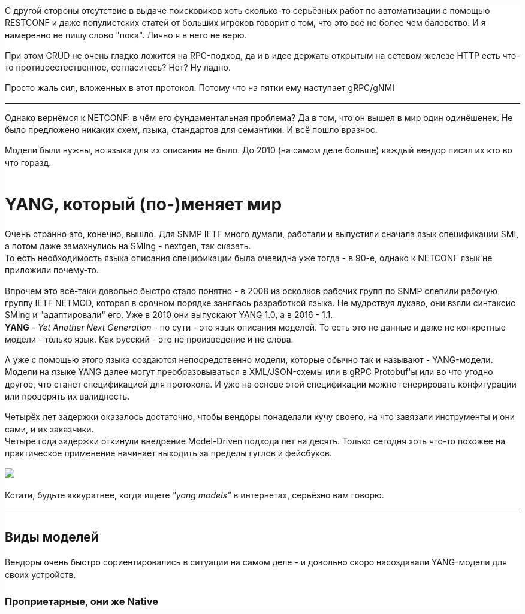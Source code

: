
С другой стороны отсутствие в выдаче поисковиков хоть сколько-то серьёзных работ по автоматизации с помощью RESTCONF и даже популистских статей от больших игроков говорит о том, что это всё не более чем баловство. И я намеренно не пишу слово "пока". Лично я в него не верю.

При этом CRUD не очень гладко ложится на RPC-подход, да и в идее держать открытым на сетевом железе HTTP есть что-то противоестественное, согласитесь? Нет? Ну ладно.


Просто жаль сил, вложенных в этот протокол. Потому что на пятки ему наступает gRPC/gNMI


<hr>

Однако вернёмся к NETCONF: в чём его фундаментальная проблема? Да в том, что он вышел в мир один одинёшенек. Не было предложено никаких схем, языка, стандартов для семантики. И всё пошло вразнос.

Модели были нужны, но языка для их описания не было. До 2010 (на самом деле больше) каждый вендор писал их кто во что горазд. 

<a name="YANG"></a>
<h1>YANG, который (по-)меняет мир</h1>

Очень странно это, конечно, вышло. Для SNMP IETF много думали, работали и выпустили сначала язык спецификации SMI, а потом даже замахнулись на SMIng - nextgen, так сказать.  
То есть необходимость языка описания спецификации была очевидна уже тогда - в 90-е, однако к NETCONF язык не приложили почему-то.

Впрочем это всё-таки довольно быстро стало понятно - в 2008 из осколков рабочих групп по SNMP слепили рабочую группу IETF NETMOD, которая в срочном порядке занялась разработкой языка. Не мудрствуя лукаво, они взяли синтаксис SMIng и "адаптировали" его. Уже в 2010 они выпускают <a href="https://datatracker.ietf.org/doc/html/rfc6020" target="_blank">YANG 1.0</a>, а в 2016 - <a href="https://datatracker.ietf.org/doc/html/rfc7950" target="_blank">1.1</a>.  
<b>YANG</b> - <i>Yet  Another Next Generation</i> - по сути - это язык описания моделей. То есть это не данные и даже не конкретные модели - только язык. Как русский - это не произведение и не слова.

А уже с помощью этого языка создаются непосредственно модели, которые обычно так и называют - YANG-модели.
Модели на языке YANG далее могут преобразовываться в XML/JSON-схемы или в gRPC Protobuf'ы или во что угодно другое, что станет спецификацией для протокола.
И уже на основе этой спецификации можно генерировать конфигурации или проверять их валидность. 

Четырёх лет задержки оказалось достаточно, чтобы вендоры понаделали кучу своего, на что завязали инструменты и они сами, и их заказчики.  
Четыре года задержки откинули внедрение Model-Driven подхода лет на десять. Только сегодня хоть что-то похожее на практическое применение начинает выходить за пределы гуглов и фейсбуков.

<img src="https://fs.linkmeup.ru/images/adsm/5/cisco_data_models.png" width="800">

Кстати, будьте аккуратнее, когда ищете <i>"yang models"</i> в интернетах, серьёзно вам говорю.
<hr>

<h2>Виды моделей</h2>

Вендоры очень быстро сориентировались в ситуации на самом деле - и довольно скоро насоздавали YANG-модели для своих устройств.

<a name="NATIVE_MODELS"></a>
<h3>Проприетарные, они же Native</h3>

